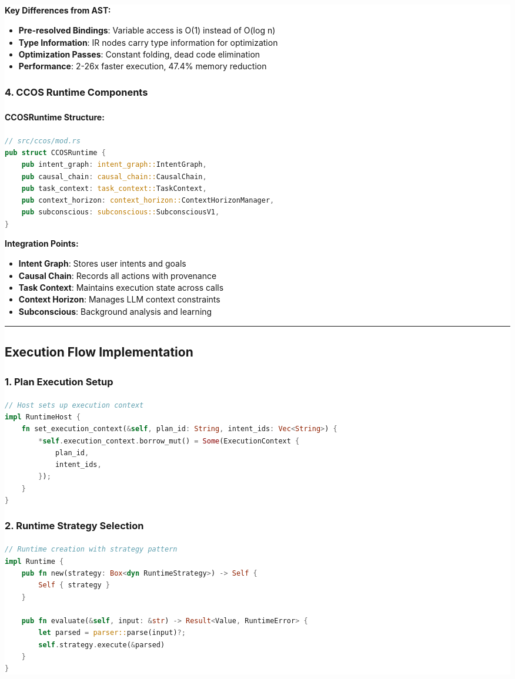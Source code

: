 **Key Differences from AST:**
- **Pre-resolved Bindings**: Variable access is O(1) instead of O(log n)
- **Type Information**: IR nodes carry type information for optimization
- **Optimization Passes**: Constant folding, dead code elimination
- **Performance**: 2-26x faster execution, 47.4% memory reduction

### 4. CCOS Runtime Components

#### CCOSRuntime Structure:
```rust
// src/ccos/mod.rs
pub struct CCOSRuntime {
    pub intent_graph: intent_graph::IntentGraph,
    pub causal_chain: causal_chain::CausalChain,
    pub task_context: task_context::TaskContext,
    pub context_horizon: context_horizon::ContextHorizonManager,
    pub subconscious: subconscious::SubconsciousV1,
}
```

**Integration Points:**
- **Intent Graph**: Stores user intents and goals
- **Causal Chain**: Records all actions with provenance
- **Task Context**: Maintains execution state across calls
- **Context Horizon**: Manages LLM context constraints
- **Subconscious**: Background analysis and learning

---

## Execution Flow Implementation

### 1. Plan Execution Setup

```rust
// Host sets up execution context
impl RuntimeHost {
    fn set_execution_context(&self, plan_id: String, intent_ids: Vec<String>) {
        *self.execution_context.borrow_mut() = Some(ExecutionContext {
            plan_id,
            intent_ids,
        });
    }
}
```

### 2. Runtime Strategy Selection

```rust
// Runtime creation with strategy pattern
impl Runtime {
    pub fn new(strategy: Box<dyn RuntimeStrategy>) -> Self {
        Self { strategy }
    }
    
    pub fn evaluate(&self, input: &str) -> Result<Value, RuntimeError> {
        let parsed = parser::parse(input)?;
        self.strategy.execute(&parsed)
    }
}
```
